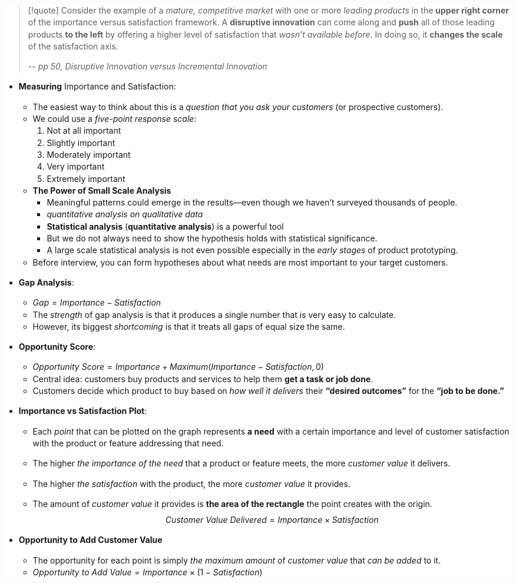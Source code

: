 >[!quote]
>Consider the example of a *mature, competitive market* with one or more *leading products* in the **upper right corner** of the importance versus satisfaction framework. A **disruptive innovation** can come along and **push** all of those leading products **to the left** by offering a higher level of satisfaction that *wasn’t available before*. In doing so, it **changes the scale** of the satisfaction axis.
>
>-- *pp 50, Disruptive Innovation versus Incremental Innovation*

- **Measuring** Importance and Satisfaction:
	- The easiest way to think about this is a *question that you ask your customers* (or prospective customers).
	- We could use a *five-point response scale*: 
		1. Not at all important 
		2. Slightly important 
		3. Moderately important 
		4. Very important 
		5. Extremely important
	- **The Power of Small Scale Analysis**
		- Meaningful patterns could emerge in the results—even though we haven’t surveyed thousands of people.
		- *quantitative analysis on qualitative data*
		- **Statistical analysis** (**quantitative analysis**) is a powerful tool
		- But we do not always need to show the hypothesis holds with statistical significance. 
		- A large scale statistical analysis is not even possible especially in the *early stages* of product prototyping.
	- Before interview, you can form hypotheses about what needs are most important to your target customers.

- **Gap Analysis**:
	- $Gap = Importance − Satisfaction$
	- The *strength* of gap analysis is that it produces a single number that is very easy to calculate. 
	- However, its biggest *shortcoming* is that it treats all gaps of equal size the same.

- **Opportunity Score**:
	- $Opportunity\ Score = Importance + Maximum (Importance − Satisfaction, 0)$
	- Central idea: customers buy products and services to help them **get a task or job done**.
	- Customers decide which product to buy based on *how well it delivers* their **“desired outcomes”** for the **“job to be done.”**

- **Importance vs Satisfaction Plot**:
	- Each *point* that can be plotted on the graph represents **a need** with a certain importance and level of customer satisfaction with the product or feature addressing that need.
	- The higher *the importance of the need* that a product or feature meets, the more *customer value* it delivers.
	- The higher *the satisfaction* with the product, the more *customer value* it provides.
	  
	- The amount of *customer value* it provides is **the area of the rectangle** the point creates with the origin.
	  $$Customer\ Value\ Delivered = Importance \times Satisfaction$$
	  
- **Opportunity to Add Customer Value**
	- The opportunity for each point is simply *the maximum amount* of *customer value* that *can be added* to it.
	- $Opportunity\ to\ Add\ Value = Importance  \times (1 − Satisfaction)$
